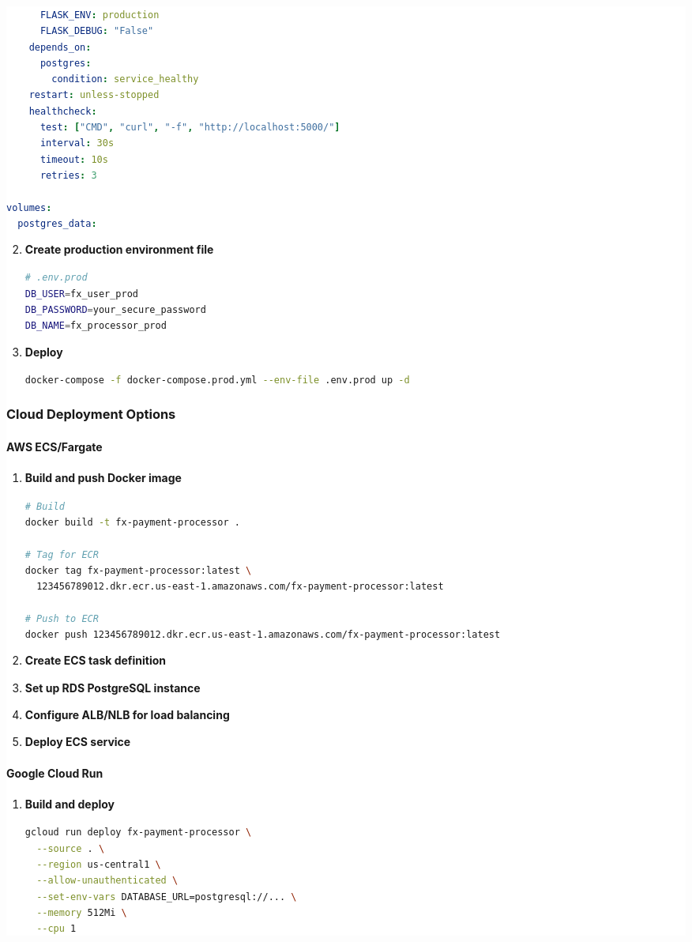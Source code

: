    ```yaml
         FLASK_ENV: production
         FLASK_DEBUG: "False"
       depends_on:
         postgres:
           condition: service_healthy
       restart: unless-stopped
       healthcheck:
         test: ["CMD", "curl", "-f", "http://localhost:5000/"]
         interval: 30s
         timeout: 10s
         retries: 3
   
   volumes:
     postgres_data:
   ```

2. **Create production environment file**
   ```bash
   # .env.prod
   DB_USER=fx_user_prod
   DB_PASSWORD=your_secure_password
   DB_NAME=fx_processor_prod
   ```

3. **Deploy**
   ```bash
   docker-compose -f docker-compose.prod.yml --env-file .env.prod up -d
   ```

### Cloud Deployment Options

#### AWS ECS/Fargate

1. **Build and push Docker image**
   ```bash
   # Build
   docker build -t fx-payment-processor .
   
   # Tag for ECR
   docker tag fx-payment-processor:latest \
     123456789012.dkr.ecr.us-east-1.amazonaws.com/fx-payment-processor:latest
   
   # Push to ECR
   docker push 123456789012.dkr.ecr.us-east-1.amazonaws.com/fx-payment-processor:latest
   ```

2. **Create ECS task definition**
3. **Set up RDS PostgreSQL instance**
4. **Configure ALB/NLB for load balancing**
5. **Deploy ECS service**

#### Google Cloud Run

1. **Build and deploy**
   ```bash
   gcloud run deploy fx-payment-processor \
     --source . \
     --region us-central1 \
     --allow-unauthenticated \
     --set-env-vars DATABASE_URL=postgresql://... \
     --memory 512Mi \
     --cpu 1
   ```
